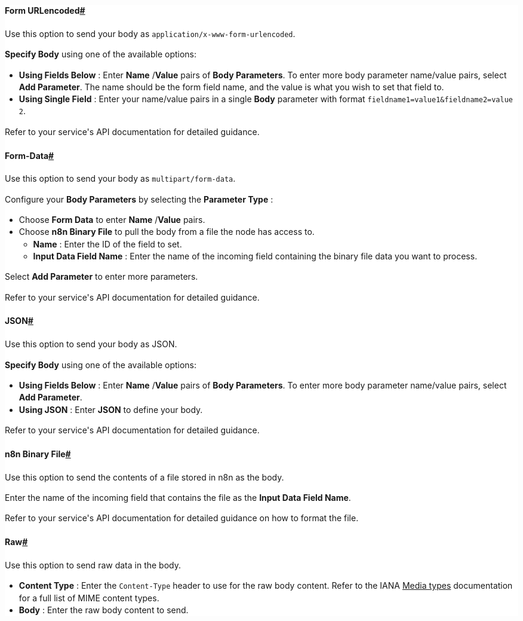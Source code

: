 #### Form URLencoded[#](#form-urlencoded "Permanent link")

Use this option to send your body as `application/x-www-form-urlencoded`.

**Specify Body** using one of the available options:

  * **Using Fields Below** : Enter **Name** /**Value** pairs of **Body Parameters**. To enter more body parameter name/value pairs, select **Add Parameter**. The name should be the form field name, and the value is what you wish to set that field to.
  * **Using Single Field** : Enter your name/value pairs in a single **Body** parameter with format `fieldname1=value1&fieldname2=value2`.



Refer to your service's API documentation for detailed guidance.

#### Form-Data[#](#form-data "Permanent link")

Use this option to send your body as `multipart/form-data`.

Configure your **Body Parameters** by selecting the **Parameter Type** :

  * Choose **Form Data** to enter **Name** /**Value** pairs.
  * Choose **n8n Binary File** to pull the body from a file the node has access to.
    * **Name** : Enter the ID of the field to set.
    * **Input Data Field Name** : Enter the name of the incoming field containing the binary file data you want to process.



Select **Add Parameter** to enter more parameters.

Refer to your service's API documentation for detailed guidance.

#### JSON[#](#json "Permanent link")

Use this option to send your body as JSON.

**Specify Body** using one of the available options:

  * **Using Fields Below** : Enter **Name** /**Value** pairs of **Body Parameters**. To enter more body parameter name/value pairs, select **Add Parameter**.
  * **Using JSON** : Enter **JSON** to define your body.



Refer to your service's API documentation for detailed guidance.

#### n8n Binary File[#](#n8n-binary-file "Permanent link")

Use this option to send the contents of a file stored in n8n as the body.

Enter the name of the incoming field that contains the file as the **Input Data Field Name**.

Refer to your service's API documentation for detailed guidance on how to format the file.

#### Raw[#](#raw "Permanent link")

Use this option to send raw data in the body.

  * **Content Type** : Enter the `Content-Type` header to use for the raw body content. Refer to the IANA [Media types](https://www.iana.org/assignments/media-types/media-types.xhtml) documentation for a full list of MIME content types.
  * **Body** : Enter the raw body content to send.
